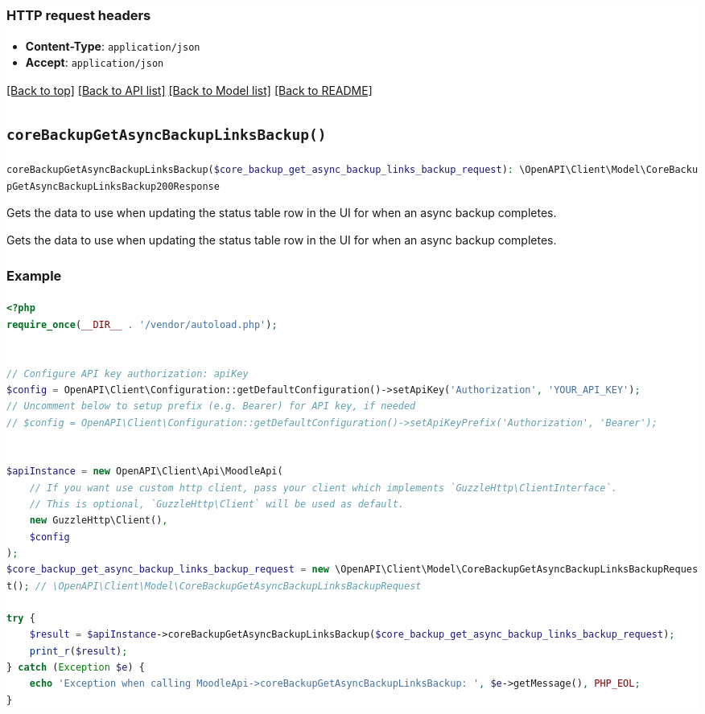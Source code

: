 ### HTTP request headers

- **Content-Type**: `application/json`
- **Accept**: `application/json`

[[Back to top]](#) [[Back to API list]](../../README.md#endpoints)
[[Back to Model list]](../../README.md#models)
[[Back to README]](../../README.md)

## `coreBackupGetAsyncBackupLinksBackup()`

```php
coreBackupGetAsyncBackupLinksBackup($core_backup_get_async_backup_links_backup_request): \OpenAPI\Client\Model\CoreBackupGetAsyncBackupLinksBackup200Response
```

Gets the data to use when updating the status table row in the UI for when an async backup completes.

Gets the data to use when updating the status table row in the UI for when an async backup completes.

### Example

```php
<?php
require_once(__DIR__ . '/vendor/autoload.php');


// Configure API key authorization: apiKey
$config = OpenAPI\Client\Configuration::getDefaultConfiguration()->setApiKey('Authorization', 'YOUR_API_KEY');
// Uncomment below to setup prefix (e.g. Bearer) for API key, if needed
// $config = OpenAPI\Client\Configuration::getDefaultConfiguration()->setApiKeyPrefix('Authorization', 'Bearer');


$apiInstance = new OpenAPI\Client\Api\MoodleApi(
    // If you want use custom http client, pass your client which implements `GuzzleHttp\ClientInterface`.
    // This is optional, `GuzzleHttp\Client` will be used as default.
    new GuzzleHttp\Client(),
    $config
);
$core_backup_get_async_backup_links_backup_request = new \OpenAPI\Client\Model\CoreBackupGetAsyncBackupLinksBackupRequest(); // \OpenAPI\Client\Model\CoreBackupGetAsyncBackupLinksBackupRequest

try {
    $result = $apiInstance->coreBackupGetAsyncBackupLinksBackup($core_backup_get_async_backup_links_backup_request);
    print_r($result);
} catch (Exception $e) {
    echo 'Exception when calling MoodleApi->coreBackupGetAsyncBackupLinksBackup: ', $e->getMessage(), PHP_EOL;
}
```
